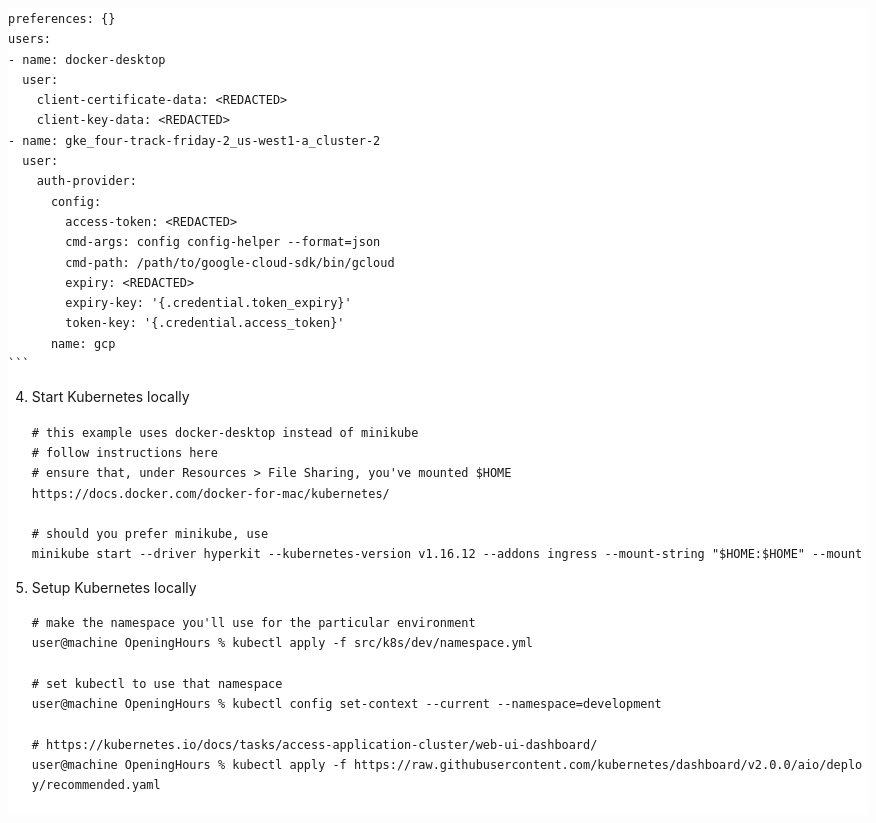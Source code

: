     preferences: {}
    users:
    - name: docker-desktop
      user:
        client-certificate-data: <REDACTED>
        client-key-data: <REDACTED>
    - name: gke_four-track-friday-2_us-west1-a_cluster-2
      user:
        auth-provider:
          config:
            access-token: <REDACTED>
            cmd-args: config config-helper --format=json
            cmd-path: /path/to/google-cloud-sdk/bin/gcloud
            expiry: <REDACTED>
            expiry-key: '{.credential.token_expiry}'
            token-key: '{.credential.access_token}'
          name: gcp
    ```

4) Start Kubernetes locally
    ```
    # this example uses docker-desktop instead of minikube
    # follow instructions here
    # ensure that, under Resources > File Sharing, you've mounted $HOME
    https://docs.docker.com/docker-for-mac/kubernetes/
    
    # should you prefer minikube, use 
    minikube start --driver hyperkit --kubernetes-version v1.16.12 --addons ingress --mount-string "$HOME:$HOME" --mount
    ```

5) Setup Kubernetes locally
    ```
    # make the namespace you'll use for the particular environment
    user@machine OpeningHours % kubectl apply -f src/k8s/dev/namespace.yml
   
    # set kubectl to use that namespace
    user@machine OpeningHours % kubectl config set-context --current --namespace=development
    
    # https://kubernetes.io/docs/tasks/access-application-cluster/web-ui-dashboard/
    user@machine OpeningHours % kubectl apply -f https://raw.githubusercontent.com/kubernetes/dashboard/v2.0.0/aio/deploy/recommended.yaml
    